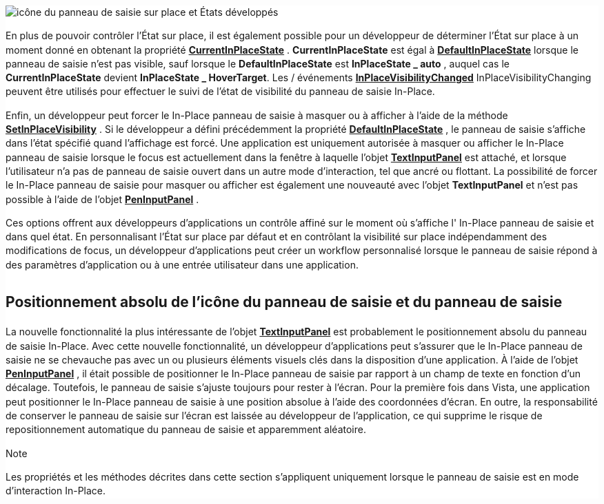 ![icône du panneau de saisie sur place et États développés](images/8ce866b6-9a45-499f-a3d1-95a1d34d6402.jpg)

En plus de pouvoir contrôler l’État sur place, il est également possible pour un développeur de déterminer l’État sur place à un moment donné en obtenant la propriété [**CurrentInPlaceState**](/windows/desktop/api/peninputpanel/nf-peninputpanel-itextinputpanel-get_currentinplacestate) . **CurrentInPlaceState** est égal à [**DefaultInPlaceState**](/windows/desktop/api/peninputpanel/nf-peninputpanel-itextinputpanel-get_defaultinplacestate) lorsque le panneau de saisie n’est pas visible, sauf lorsque le **DefaultInPlaceState** est **InPlaceState \_ auto** , auquel cas le **CurrentInPlaceState** devient **InPlaceState \_ HoverTarget**. Les [](/windows/desktop/api/peninputpanel/nf-peninputpanel-itextinputpaneleventsink-inplacevisibilitychanging)  /  événements [**InPlaceVisibilityChanged**](/windows/desktop/api/peninputpanel/nf-peninputpanel-itextinputpaneleventsink-inplacevisibilitychanged) InPlaceVisibilityChanging peuvent être utilisés pour effectuer le suivi de l’état de visibilité du panneau de saisie In-Place.

Enfin, un développeur peut forcer le In-Place panneau de saisie à masquer ou à afficher à l’aide de la méthode [**SetInPlaceVisibility**](/windows/desktop/api/peninputpanel/nf-peninputpanel-itextinputpanel-setinplacevisibility) . Si le développeur a défini précédemment la propriété [**DefaultInPlaceState**](/windows/desktop/api/peninputpanel/nf-peninputpanel-itextinputpanel-get_defaultinplacestate) , le panneau de saisie s’affiche dans l’état spécifié quand l’affichage est forcé. Une application est uniquement autorisée à masquer ou afficher le In-Place panneau de saisie lorsque le focus est actuellement dans la fenêtre à laquelle l’objet [**TextInputPanel**](/windows/desktop/api/peninputpanel/nn-peninputpanel-itextinputpanel) est attaché, et lorsque l’utilisateur n’a pas de panneau de saisie ouvert dans un autre mode d’interaction, tel que ancré ou flottant. La possibilité de forcer le In-Place panneau de saisie pour masquer ou afficher est également une nouveauté avec l’objet **TextInputPanel** et n’est pas possible à l’aide de l’objet [**PenInputPanel**](peninputpanel-class.md) .

Ces options offrent aux développeurs d’applications un contrôle affiné sur le moment où s’affiche l' In-Place panneau de saisie et dans quel état. En personnalisant l’État sur place par défaut et en contrôlant la visibilité sur place indépendamment des modifications de focus, un développeur d’applications peut créer un workflow personnalisé lorsque le panneau de saisie répond à des paramètres d’application ou à une entrée utilisateur dans une application.

## <a name="absolute-positioning-of-input-panel-icon-and-input-panel"></a>Positionnement absolu de l’icône du panneau de saisie et du panneau de saisie

La nouvelle fonctionnalité la plus intéressante de l’objet [**TextInputPanel**](/windows/desktop/api/peninputpanel/nn-peninputpanel-itextinputpanel) est probablement le positionnement absolu du panneau de saisie In-Place. Avec cette nouvelle fonctionnalité, un développeur d’applications peut s’assurer que le In-Place panneau de saisie ne se chevauche pas avec un ou plusieurs éléments visuels clés dans la disposition d’une application. À l’aide de l’objet [**PenInputPanel**](peninputpanel-class.md) , il était possible de positionner le In-Place panneau de saisie par rapport à un champ de texte en fonction d’un décalage. Toutefois, le panneau de saisie s’ajuste toujours pour rester à l’écran. Pour la première fois dans Vista, une application peut positionner le In-Place panneau de saisie à une position absolue à l’aide des coordonnées d’écran. En outre, la responsabilité de conserver le panneau de saisie sur l’écran est laissée au développeur de l’application, ce qui supprime le risque de repositionnement automatique du panneau de saisie et apparemment aléatoire.

> [!Note]  
> Les propriétés et les méthodes décrites dans cette section s’appliquent uniquement lorsque le panneau de saisie est en mode d’interaction In-Place.
